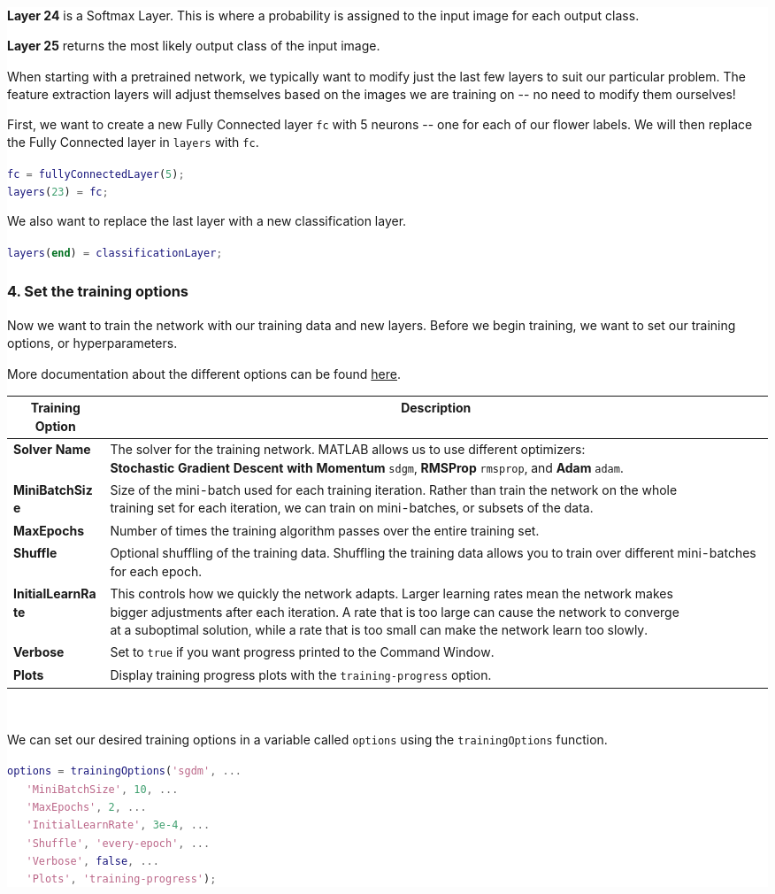 **Layer 24** is a Softmax Layer. This is where a probability is assigned to the input image for each output class.

**Layer 25** returns the most likely output class of the input image.

When starting with a pretrained network, we typically want to modify just the last few layers to suit our 
particular problem. The feature extraction layers will adjust themselves based on the images we are training on -- 
no need to modify them ourselves!


First, we want to create a new Fully Connected layer `fc` with 5 neurons -- one for each of our flower labels. 
We will then replace the Fully Connected layer in `layers` with `fc`.

```matlab
fc = fullyConnectedLayer(5);
layers(23) = fc;
```

We also want to replace the last layer with a new classification layer.

```matlab
layers(end) = classificationLayer;
```

### 4. Set the training options

Now we want to train the network with our training data and new layers. Before we begin 
training, we want to set our training options, or hyperparameters.

More documentation about the different options can be found [here](https://www.mathworks.com/help/deeplearning/ref/trainingoptions.html).

| Training Option    | Description |
|----                | ----        |
| **Solver Name**        | The solver for the training network. MATLAB allows us to use different optimizers: <br> **Stochastic Gradient Descent with Momentum** `sdgm`, **RMSProp** `rmsprop`, and **Adam** `adam`. |
| **MiniBatchSize**    | Size of the mini-batch used for each training iteration. Rather than train the network on the whole <br> training set for each iteration, we can train on mini-batches, or subsets of the data. |
| **MaxEpochs**         | Number of times the training algorithm passes over the entire training set. |
| **Shuffle**            | Optional shuffling of the training data. Shuffling the training data allows you to train over different mini-batches for each epoch. | 
| **InitialLearnRate** | This controls how we quickly the network adapts. Larger learning rates mean the network makes <br> bigger adjustments after each iteration. A rate that is too large can cause the network to converge <br> at a suboptimal solution, while a rate that is too small can make the network learn too slowly.|
| **Verbose**            | Set to `true` if you want progress printed to the Command Window. |
| **Plots**              | Display training progress plots with the `training-progress` option. |

<br>

We can set our desired training options in a variable called `options` using the `trainingOptions` function.

```matlab
options = trainingOptions('sgdm', ...
   'MiniBatchSize', 10, ...
   'MaxEpochs', 2, ...
   'InitialLearnRate', 3e-4, ...
   'Shuffle', 'every-epoch', ...
   'Verbose', false, ...
   'Plots', 'training-progress');

```
